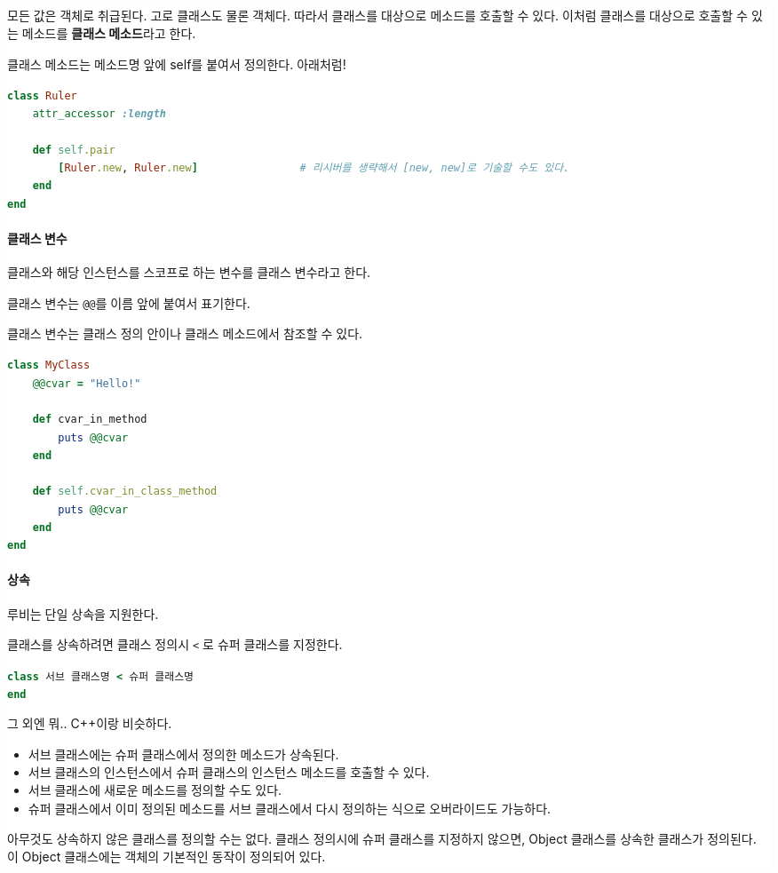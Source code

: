 모든 값은 객체로 취급된다. 고로 클래스도 물론 객체다. 따라서 클래스를 대상으로 메소드를 호출할 수 있다. 이처럼 클래스를 대상으로 호출할 수 있는 메소드를 **클래스 메소드**라고 한다.

클래스 메소드는 메소드명 앞에 self를 붙여서 정의한다. 아래처럼!

```ruby
class Ruler
    attr_accessor :length

    def self.pair
        [Ruler.new, Ruler.new]                # 리시버를 생략해서 [new, new]로 기술할 수도 있다.
    end
end
```

#### 클래스 변수

클래스와 해당 인스턴스를 스코프로 하는 변수를 클래스 변수라고 한다.

클래스 변수는 `@@`를 이름 앞에 붙여서 표기한다.

클래스 변수는 클래스 정의 안이나 클래스 메소드에서 참조할 수 있다.

```ruby
class MyClass
    @@cvar = "Hello!"

    def cvar_in_method
        puts @@cvar
    end

    def self.cvar_in_class_method
        puts @@cvar
    end
end
```

#### 상속

루비는 단일 상속을 지원한다.

클래스를 상속하려면 클래스 정의시 `<` 로 슈퍼 클래스를 지정한다.

```ruby
class 서브 클래스명 < 슈퍼 클래스명
end
```

그 외엔 뭐.. C++이랑 비슷하다.

* 서브 클래스에는 슈퍼 클래스에서 정의한 메소드가 상속된다.
* 서브 클래스의 인스턴스에서 슈퍼 클래스의 인스턴스 메소드를 호출할 수 있다.
* 서브 클래스에 새로운 메소드를 정의할 수도 있다.
* 슈퍼 클래스에서 이미 정의된 메소드를 서브 클래스에서 다시 정의하는 식으로 오버라이드도 가능하다.

아무것도 상속하지 않은 클래스를 정의할 수는 없다. 클래스 정의시에 슈퍼 클래스를 지정하지 않으면, Object 클래스를 상속한 클래스가 정의된다. 이 Object 클래스에는 객체의 기본적인 동작이 정의되어 있다.

